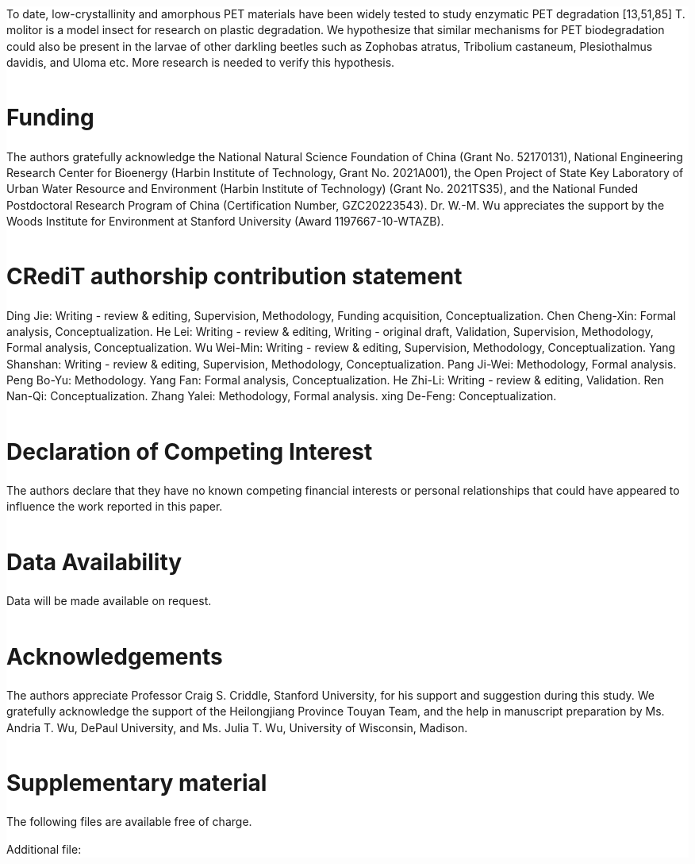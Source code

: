 To date, low-crystallinity and amorphous PET materials have been widely tested to study enzymatic PET degradation [13,51,85] T. molitor is a model insect for research on plastic degradation. We hypothesize that similar mechanisms for PET biodegradation could also be present in the larvae of other darkling beetles such as Zophobas atratus, Tribolium castaneum, Plesiothalmus davidis, and Uloma etc. More research is needed to verify this hypothesis.

# Funding

The authors gratefully acknowledge the National Natural Science Foundation of China (Grant No. 52170131), National Engineering Research Center for Bioenergy (Harbin Institute of Technology, Grant No. 2021A001), the Open Project of State Key Laboratory of Urban Water Resource and Environment (Harbin Institute of Technology) (Grant No. 2021TS35), and the National Funded Postdoctoral Research Program of China (Certification Number, GZC20223543). Dr. W.-M. Wu appreciates the support by the Woods Institute for Environment at Stanford University (Award 1197667-10-WTAZB).

# CRediT authorship contribution statement

Ding Jie: Writing - review & editing, Supervision, Methodology, Funding acquisition, Conceptualization. Chen Cheng-Xin: Formal analysis, Conceptualization. He Lei: Writing - review & editing, Writing - original draft, Validation, Supervision, Methodology, Formal analysis, Conceptualization. Wu Wei-Min: Writing - review & editing, Supervision, Methodology, Conceptualization. Yang Shanshan: Writing - review & editing, Supervision, Methodology, Conceptualization. Pang Ji-Wei: Methodology, Formal analysis. Peng Bo-Yu: Methodology. Yang Fan: Formal analysis, Conceptualization. He Zhi-Li: Writing - review & editing, Validation. Ren Nan-Qi: Conceptualization. Zhang Yalei: Methodology, Formal analysis. xing De-Feng: Conceptualization.

# Declaration of Competing Interest

The authors declare that they have no known competing financial interests or personal relationships that could have appeared to influence the work reported in this paper.

# Data Availability

Data will be made available on request.

# Acknowledgements

The authors appreciate Professor Craig S. Criddle, Stanford University, for his support and suggestion during this study. We gratefully acknowledge the support of the Heilongjiang Province Touyan Team, and the help in manuscript preparation by Ms. Andria T. Wu, DePaul University, and Ms. Julia T. Wu, University of Wisconsin, Madison.

# Supplementary material

The following files are available free of charge.

Additional file:
